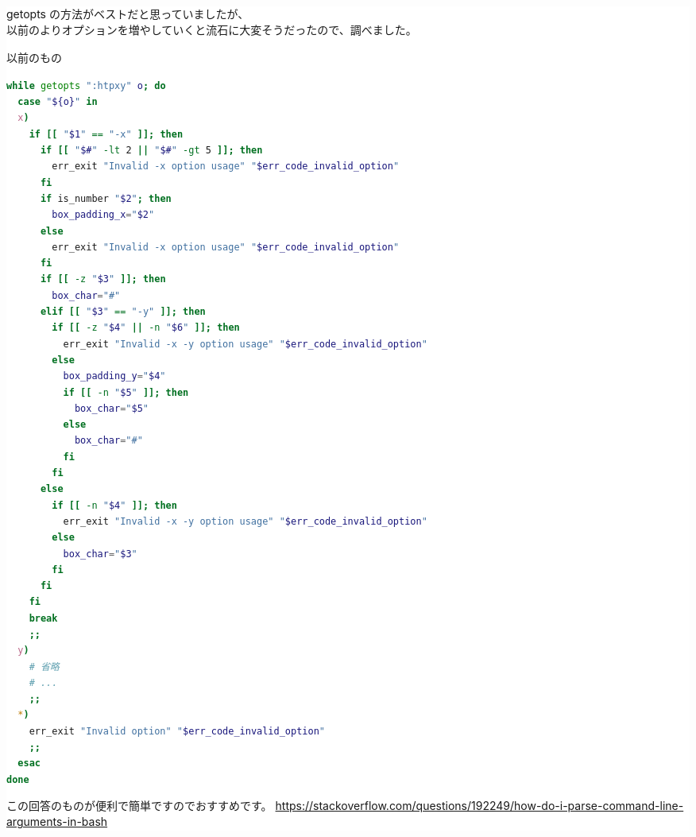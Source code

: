 getopts の方法がベストだと思っていましたが、  
以前のよりオプションを増やしていくと流石に大変そうだったので、調べました。

以前のもの

```bash
while getopts ":htpxy" o; do
  case "${o}" in
  x)
    if [[ "$1" == "-x" ]]; then
      if [[ "$#" -lt 2 || "$#" -gt 5 ]]; then
        err_exit "Invalid -x option usage" "$err_code_invalid_option"
      fi
      if is_number "$2"; then
        box_padding_x="$2"
      else
        err_exit "Invalid -x option usage" "$err_code_invalid_option"
      fi
      if [[ -z "$3" ]]; then
        box_char="#"
      elif [[ "$3" == "-y" ]]; then
        if [[ -z "$4" || -n "$6" ]]; then
          err_exit "Invalid -x -y option usage" "$err_code_invalid_option"
        else
          box_padding_y="$4"
          if [[ -n "$5" ]]; then
            box_char="$5"
          else
            box_char="#"
          fi
        fi
      else
        if [[ -n "$4" ]]; then
          err_exit "Invalid -x -y option usage" "$err_code_invalid_option"
        else
          box_char="$3"
        fi
      fi
    fi
    break
    ;;
  y)
    # 省略
    # ...
    ;;
  *)
    err_exit "Invalid option" "$err_code_invalid_option"
    ;;
  esac
done
```

この回答のものが便利で簡単ですのでおすすめです。
<https://stackoverflow.com/questions/192249/how-do-i-parse-command-line-arguments-in-bash>
